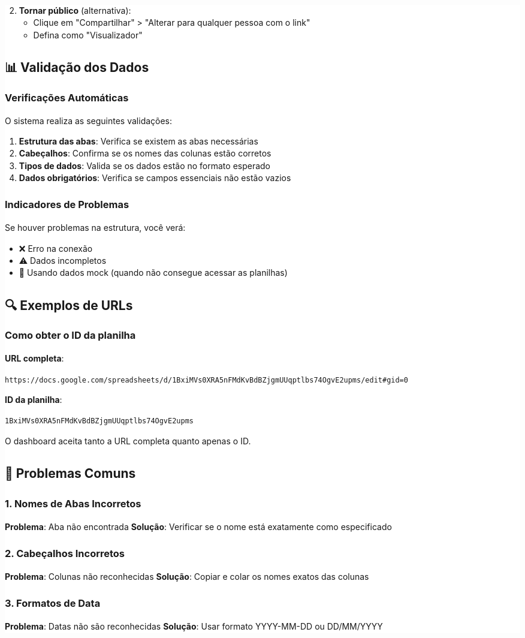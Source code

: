 2. **Tornar público** (alternativa):
   - Clique em "Compartilhar" > "Alterar para qualquer pessoa com o link"
   - Defina como "Visualizador"

## 📊 Validação dos Dados

### Verificações Automáticas

O sistema realiza as seguintes validações:

1. **Estrutura das abas**: Verifica se existem as abas necessárias
2. **Cabeçalhos**: Confirma se os nomes das colunas estão corretos
3. **Tipos de dados**: Valida se os dados estão no formato esperado
4. **Dados obrigatórios**: Verifica se campos essenciais não estão vazios

### Indicadores de Problemas

Se houver problemas na estrutura, você verá:
- ❌ Erro na conexão
- ⚠️ Dados incompletos
- 🔄 Usando dados mock (quando não consegue acessar as planilhas)

## 🔍 Exemplos de URLs

### Como obter o ID da planilha

**URL completa**:
```
https://docs.google.com/spreadsheets/d/1BxiMVs0XRA5nFMdKvBdBZjgmUUqptlbs74OgvE2upms/edit#gid=0
```

**ID da planilha**:
```
1BxiMVs0XRA5nFMdKvBdBZjgmUUqptlbs74OgvE2upms
```

O dashboard aceita tanto a URL completa quanto apenas o ID.

## 🚨 Problemas Comuns

### 1. Nomes de Abas Incorretos
**Problema**: Aba não encontrada
**Solução**: Verificar se o nome está exatamente como especificado

### 2. Cabeçalhos Incorretos
**Problema**: Colunas não reconhecidas
**Solução**: Copiar e colar os nomes exatos das colunas

### 3. Formatos de Data
**Problema**: Datas não são reconhecidas
**Solução**: Usar formato YYYY-MM-DD ou DD/MM/YYYY
